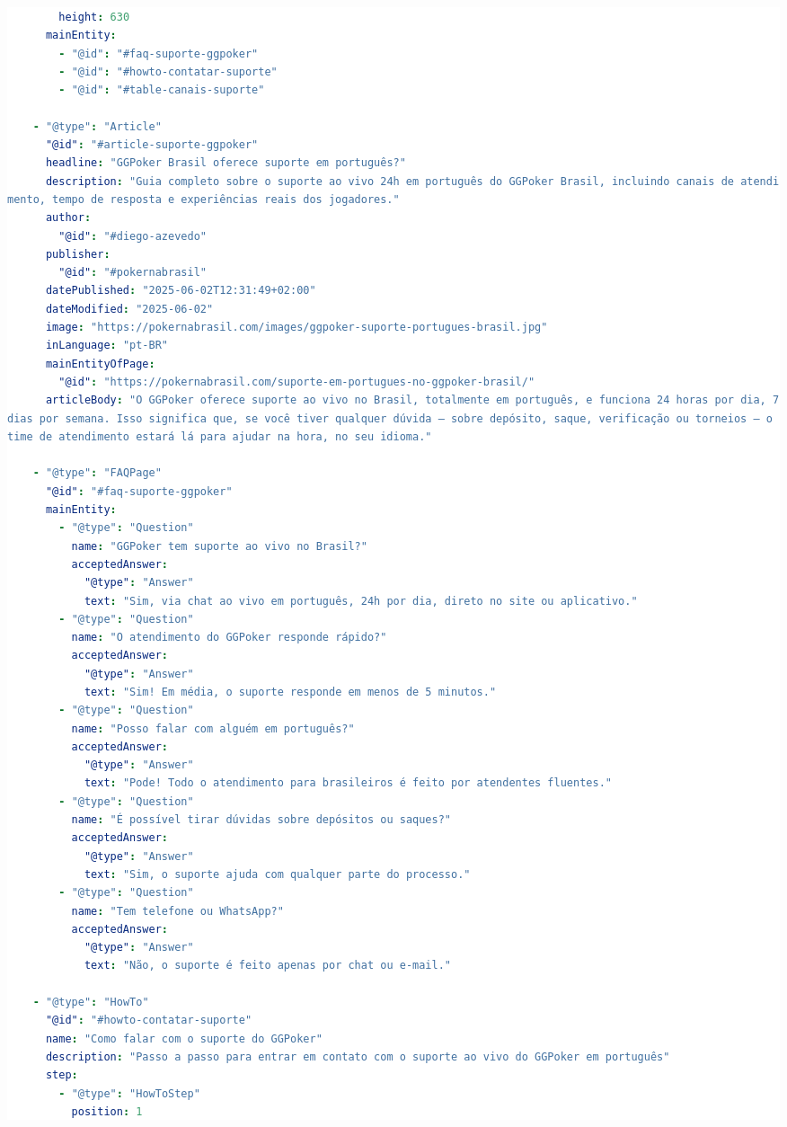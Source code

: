 ```yaml
        height: 630
      mainEntity:
        - "@id": "#faq-suporte-ggpoker"
        - "@id": "#howto-contatar-suporte"
        - "@id": "#table-canais-suporte"
        
    - "@type": "Article"
      "@id": "#article-suporte-ggpoker"
      headline: "GGPoker Brasil oferece suporte em português?"
      description: "Guia completo sobre o suporte ao vivo 24h em português do GGPoker Brasil, incluindo canais de atendimento, tempo de resposta e experiências reais dos jogadores."
      author:
        "@id": "#diego-azevedo"
      publisher:
        "@id": "#pokernabrasil"
      datePublished: "2025-06-02T12:31:49+02:00"
      dateModified: "2025-06-02"
      image: "https://pokernabrasil.com/images/ggpoker-suporte-portugues-brasil.jpg"
      inLanguage: "pt-BR"
      mainEntityOfPage:
        "@id": "https://pokernabrasil.com/suporte-em-portugues-no-ggpoker-brasil/"
      articleBody: "O GGPoker oferece suporte ao vivo no Brasil, totalmente em português, e funciona 24 horas por dia, 7 dias por semana. Isso significa que, se você tiver qualquer dúvida — sobre depósito, saque, verificação ou torneios — o time de atendimento estará lá para ajudar na hora, no seu idioma."
        
    - "@type": "FAQPage"
      "@id": "#faq-suporte-ggpoker"
      mainEntity:
        - "@type": "Question"
          name: "GGPoker tem suporte ao vivo no Brasil?"
          acceptedAnswer:
            "@type": "Answer"
            text: "Sim, via chat ao vivo em português, 24h por dia, direto no site ou aplicativo."
        - "@type": "Question"
          name: "O atendimento do GGPoker responde rápido?"
          acceptedAnswer:
            "@type": "Answer"
            text: "Sim! Em média, o suporte responde em menos de 5 minutos."
        - "@type": "Question"
          name: "Posso falar com alguém em português?"
          acceptedAnswer:
            "@type": "Answer"
            text: "Pode! Todo o atendimento para brasileiros é feito por atendentes fluentes."
        - "@type": "Question"
          name: "É possível tirar dúvidas sobre depósitos ou saques?"
          acceptedAnswer:
            "@type": "Answer"
            text: "Sim, o suporte ajuda com qualquer parte do processo."
        - "@type": "Question"
          name: "Tem telefone ou WhatsApp?"
          acceptedAnswer:
            "@type": "Answer"
            text: "Não, o suporte é feito apenas por chat ou e-mail."
        
    - "@type": "HowTo"
      "@id": "#howto-contatar-suporte"
      name: "Como falar com o suporte do GGPoker"
      description: "Passo a passo para entrar em contato com o suporte ao vivo do GGPoker em português"
      step:
        - "@type": "HowToStep"
          position: 1
```